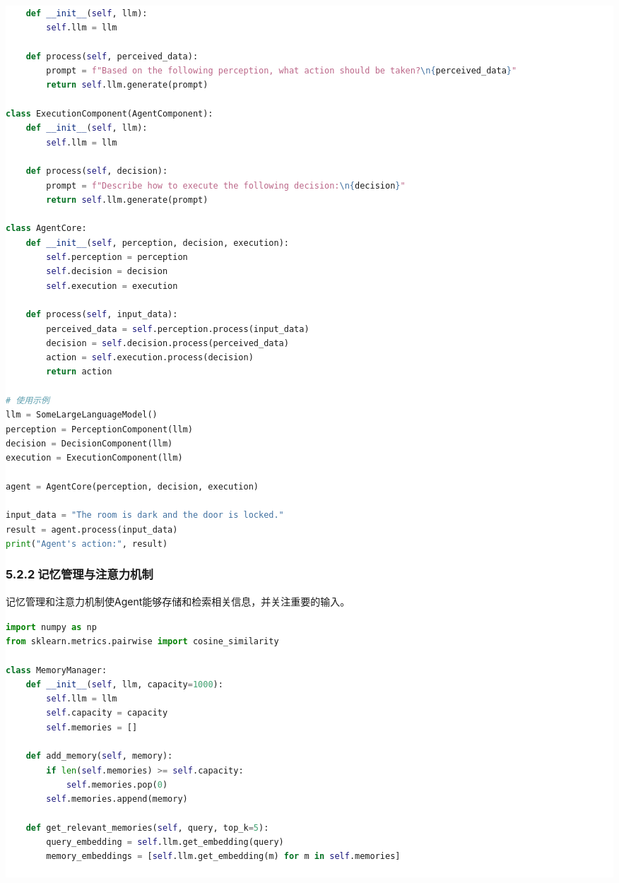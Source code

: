 ```python
    def __init__(self, llm):
        self.llm = llm

    def process(self, perceived_data):
        prompt = f"Based on the following perception, what action should be taken?\n{perceived_data}"
        return self.llm.generate(prompt)

class ExecutionComponent(AgentComponent):
    def __init__(self, llm):
        self.llm = llm

    def process(self, decision):
        prompt = f"Describe how to execute the following decision:\n{decision}"
        return self.llm.generate(prompt)

class AgentCore:
    def __init__(self, perception, decision, execution):
        self.perception = perception
        self.decision = decision
        self.execution = execution

    def process(self, input_data):
        perceived_data = self.perception.process(input_data)
        decision = self.decision.process(perceived_data)
        action = self.execution.process(decision)
        return action

# 使用示例
llm = SomeLargeLanguageModel()
perception = PerceptionComponent(llm)
decision = DecisionComponent(llm)
execution = ExecutionComponent(llm)

agent = AgentCore(perception, decision, execution)

input_data = "The room is dark and the door is locked."
result = agent.process(input_data)
print("Agent's action:", result)
```

### 5.2.2 记忆管理与注意力机制

记忆管理和注意力机制使Agent能够存储和检索相关信息，并关注重要的输入。

```python
import numpy as np
from sklearn.metrics.pairwise import cosine_similarity

class MemoryManager:
    def __init__(self, llm, capacity=1000):
        self.llm = llm
        self.capacity = capacity
        self.memories = []

    def add_memory(self, memory):
        if len(self.memories) >= self.capacity:
            self.memories.pop(0)
        self.memories.append(memory)

    def get_relevant_memories(self, query, top_k=5):
        query_embedding = self.llm.get_embedding(query)
        memory_embeddings = [self.llm.get_embedding(m) for m in self.memories]
        
```